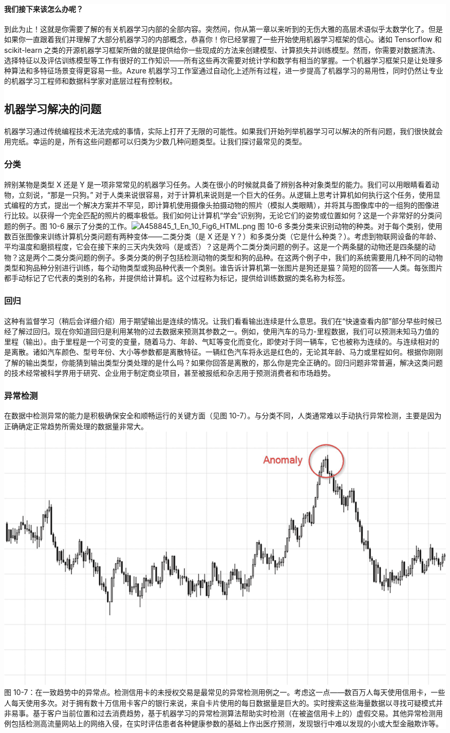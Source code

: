 #### 我们接下来该怎么办呢？

到此为止！这就是你需要了解的有关机器学习内部的全部内容。突然间，你从第一章以来听到的无伤大雅的高层术语似乎太数学化了。但是如果你一直跟着我们并理解了大部分机器学习的内部概念，恭喜你！你已经掌握了一些开始使用机器学习框架的信心。诸如 Tensorflow 和 scikit-learn 之类的开源机器学习框架所做的就是提供给你一些现成的方法来创建模型、计算损失并训练模型。然而，你需要对数据清洗、选择特征以及评估训练模型等工作有很好的工作知识——所有这些再次需要对统计学和数学有相当的掌握。一个机器学习框架只是让处理多种算法和多特征场景变得更容易一些。Azure 机器学习工作室通过自动化上述所有过程，进一步提高了机器学习的易用性，同时仍然让专业的机器学习工程师和数据科学家对底层过程有控制权。

## 机器学习解决的问题

机器学习通过传统编程技术无法完成的事情，实际上打开了无限的可能性。如果我们开始列举机器学习可以解决的所有问题，我们很快就会用完纸。幸运的是，所有这些问题都可以归类为少数几种问题类型。让我们探讨最常见的类型。

### 分类

辨别某物是类型 X 还是 Y 是一项非常常见的机器学习任务。人类在很小的时候就具备了辨别各种对象类型的能力。我们可以用眼睛看着动物，立刻说，“那是一只狗。” 对于人类来说很容易，对于计算机来说则是一个巨大的任务。从逻辑上思考计算机如何执行这个任务，使用显式编程的方式，提出一个解决方案并不罕见，即计算机使用摄像头拍摄动物的照片（模拟人类眼睛），并将其与图像库中的一组狗的图像进行比较。以获得一个完全匹配的照片的概率极低。我们如何让计算机“学会”识别狗，无论它们的姿势或位置如何？这是一个非常好的分类问题的例子。图 10-6 展示了分类的工作。![A458845_1_En_10_Fig6_HTML.png](img/A458845_1_En_10_Fig6_HTML.png) 图 10-6 多类分类来识别动物的种类。对于每个类别，使用数百张图像来训练计算机分类问题有两种变体——二类分类（是 X 还是 Y？）和多类分类（它是什么种类？）。考虑到物联网设备的年龄、平均温度和磨损程度，它会在接下来的三天内失效吗（是或否）？这是两个二类分类问题的例子。这是一个两条腿的动物还是四条腿的动物？这是两个二类分类问题的例子。多类分类的例子包括检测动物的类型和狗的品种。在这两个例子中，我们的系统需要用几种不同的动物类型和狗品种分别进行训练，每个动物类型或狗品种代表一个类别。谁告诉计算机第一张图片是狗还是猫？简短的回答——人类。每张图片都手动标记了它代表的类别的名称，并提供给计算机。这个过程称为标记，提供给训练数据的类名称为标签。

### 回归

这种有监督学习（稍后会详细介绍）用于期望输出是连续的情况。让我们看看输出连续是什么意思。我们在“快速查看内部”部分早些时候已经了解过回归。现在你知道回归是利用某物的过去数据来预测其参数之一。例如，使用汽车的马力-里程数据，我们可以预测未知马力值的里程（输出）。由于里程是一个可变的变量，随着马力、年龄、气缸等变化而变化，即使对于同一辆车，它也被称为连续的。与连续相对的是离散。诸如汽车颜色、型号年份、大小等参数都是离散特征。一辆红色汽车将永远是红色的，无论其年龄、马力或里程如何。根据你刚刚了解的输出类型，你能猜到输出类型分类处理的是什么吗？如果你回答是离散的，那么你是完全正确的。回归问题非常普遍，解决这类问题的技术经常被科学界用于研究、企业用于制定商业项目，甚至被报纸和杂志用于预测消费者和市场趋势。

### 异常检测

在数据中检测异常的能力是积极确保安全和顺畅运行的关键方面（见图 10-7）。与分类不同，人类通常难以手动执行异常检测，主要是因为正确确定正常趋势所需处理的数据量非常大。![A458845_1_En_10_Fig7_HTML.jpg](img/A458845_1_En_10_Fig7_HTML.jpg)图 10-7：在一致趋势中的异常点。检测信用卡的未授权交易是最常见的异常检测用例之一。考虑这一点——数百万人每天使用信用卡，一些人每天使用多次。对于拥有数十万信用卡客户的银行来说，来自卡片使用的每日数据量是巨大的。实时搜索这些海量数据以寻找可疑模式并非易事。基于客户当前位置和过去消费趋势，基于机器学习的异常检测算法帮助实时检测（在被盗信用卡上的）虚假交易。其他异常检测用例包括检测高流量网站上的网络入侵，在实时评估患者各种健康参数的基础上作出医疗预测，发现银行中难以发现的小或大型金融欺诈等。
